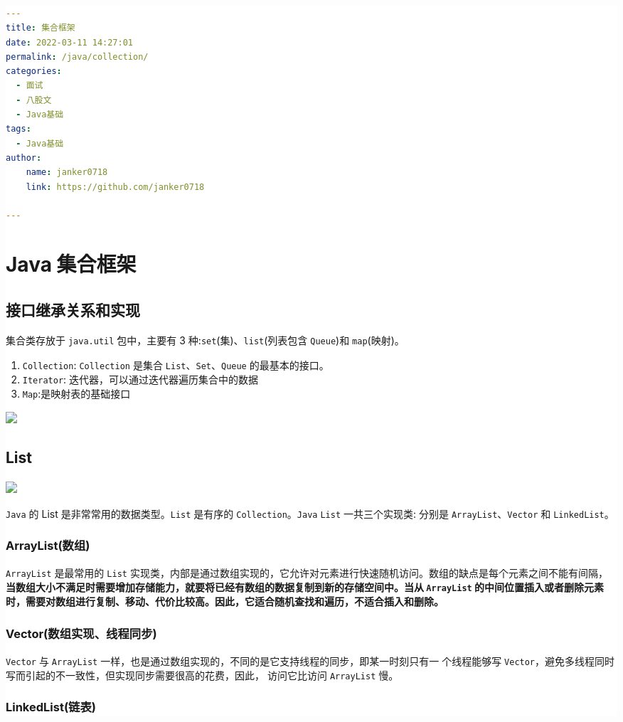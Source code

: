 ```yaml
---
title: 集合框架
date: 2022-03-11 14:27:01
permalink: /java/collection/
categories:
  - 面试
  - 八股文
  - Java基础
tags:
  - Java基础 
author:
    name: janker0718 
    link: https://github.com/janker0718

---
```

# Java 集合框架

## 接口继承关系和实现

集合类存放于 `java.util` 包中，主要有 3 种:`set`(集)、`list`(列表包含 `Queue`)和 `map`(映射)。

1. `Collection`: `Collection` 是集合 `List`、`Set`、`Queue` 的最基本的接口。
2. `Iterator`: 迭代器，可以通过迭代器遍历集合中的数据
3. `Map`:是映射表的基础接口

![](https://cdn.jsdelivr.net/gh/janker0718/image_store/img/java-collection.png)

## List

![](https://cdn.jsdelivr.net/gh/janker0718/image_store/img/list.png)

`Java` 的 List 是非常常用的数据类型。`List` 是有序的 `Collection`。`Java` `List` 一共三个实现类: 分别是 `ArrayList`、`Vector` 和 `LinkedList`。

### ArrayList(数组)

`ArrayList` 是最常用的 `List` 实现类，内部是通过数组实现的，它允许对元素进行快速随机访问。数组的缺点是每个元素之间不能有间隔，**当数组大小不满足时需要增加存储能力，就要将已经有数组的数据复制到新的存储空间中。当从
`ArrayList` 的中间位置插入或者删除元素时，需要对数组进行复制、移动、代价比较高。因此，它适合随机查找和遍历，不适合插入和删除。**

### Vector(数组实现、线程同步)

`Vector` 与 `ArrayList` 一样，也是通过数组实现的，不同的是它支持线程的同步，即某一时刻只有一 个线程能够写 `Vector`，避免多线程同时写而引起的不一致性，但实现同步需要很高的花费，因此， 访问它比访问 `ArrayList`
慢。

### LinkedList(链表)

